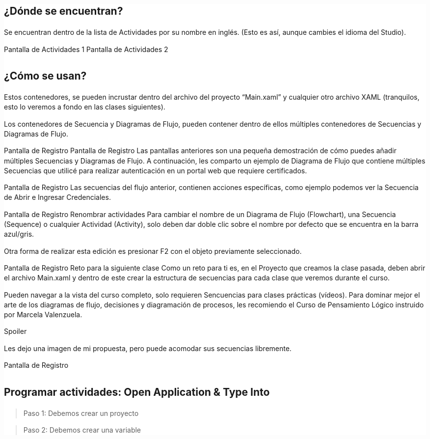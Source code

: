 ## ¿Dónde se encuentran?
Se encuentran dentro de la lista de Actividades por su nombre en inglés. (Esto es así, aunque cambies el idioma del Studio).

Pantalla de Actividades 1
Pantalla de Actividades 2

## ¿Cómo se usan?
Estos contenedores, se pueden incrustar dentro del archivo del proyecto “Main.xaml” y cualquier otro archivo XAML (tranquilos, esto lo veremos a fondo en las clases siguientes).

Los contenedores de Secuencia y Diagramas de Flujo, pueden contener dentro de ellos múltiples contenedores de Secuencias y Diagramas de Flujo.

Pantalla de Registro
Pantalla de Registro
Las pantallas anteriores son una pequeña demostración de cómo puedes añadir múltiples Secuencias y Diagramas de Flujo. A continuación, les comparto un ejemplo de Diagrama de Flujo que contiene múltiples Secuencias que utilicé para realizar autenticación en un portal web que requiere certificados.

Pantalla de Registro
Las secuencias del flujo anterior, contienen acciones específicas, como ejemplo podemos ver la Secuencia de Abrir e Ingresar Credenciales.

Pantalla de Registro
Renombrar actividades
Para cambiar el nombre de un Diagrama de Flujo (Flowchart), una Secuencia (Sequence) o cualquier Actividad (Activity), solo deben dar doble clic sobre el nombre por defecto que se encuentra en la barra azul/gris.

Otra forma de realizar esta edición es presionar F2 con el objeto previamente seleccionado.

Pantalla de Registro
Reto para la siguiente clase
Como un reto para ti es, en el Proyecto que creamos la clase pasada, deben abrir el archivo Main.xaml y dentro de este crear la estructura de secuencias para cada clase que veremos durante el curso.

Pueden navegar a la vista del curso completo, solo requieren Sencuencias para clases prácticas (vídeos).
Para dominar mejor el arte de los diagramas de flujo, decisiones y diagramación de procesos, les recomiendo el Curso de Pensamiento Lógico instruido por Marcela Valenzuela.

Spoiler

Les dejo una imagen de mi propuesta, pero puede acomodar sus secuencias libremente.

Pantalla de Registro


## Programar actividades: Open Application & Type Into

> Paso 1:  Debemos crear un proyecto 

> Paso 2: Debemos crear una variable 
